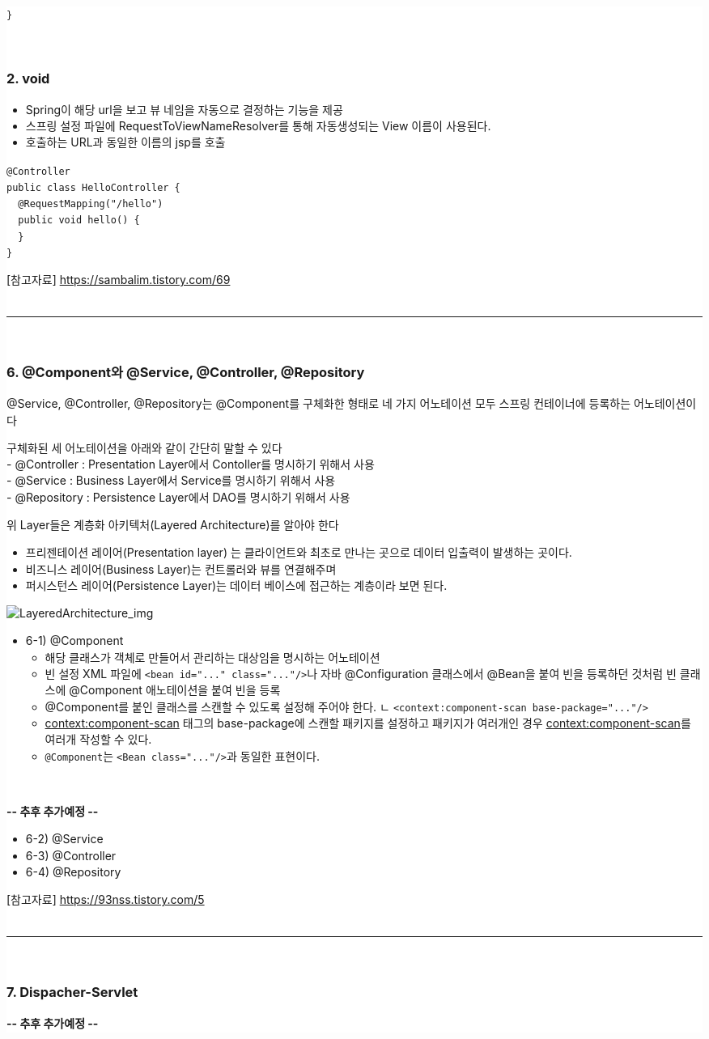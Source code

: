 ```
}
```
<br>

### **2. void**
- Spring이 해당 url을 보고 뷰 네임을 자동으로 결정하는 기능을 제공
- 스프링 설정 파일에  RequestToViewNameResolver를 통해 자동생성되는 View 이름이 사용된다.
- 호출하는 URL과 동일한 이름의 jsp를 호출
```
@Controller 
public class HelloController { 
  @RequestMapping("/hello") 
  public void hello() { 
  } 
}
```

[참고자료] https://sambalim.tistory.com/69 <br><br>

---
<br>

### 6. @Component와 @Service, @Controller, @Repository
@Service, @Controller, @Repository는 @Component를 구체화한 형태로 네 가지 어노테이션 모두 스프링 컨테이너에 등록하는 어노테이션이다<br>

  구체화된 세 어노테이션을 아래와 같이 간단히 말할 수 있다<br>
    - @Controller :  Presentation Layer에서 Contoller를 명시하기 위해서 사용<br>
    - @Service :  Business Layer에서 Service를 명시하기 위해서 사용<br>
    - @Repository :  Persistence Layer에서 DAO를 명시하기 위해서 사용

  위 Layer들은 계층화 아키텍처(Layered Architecture)를 알아야 한다<br>
  + 프리젠테이션 레이어(Presentation layer) 는 클라이언트와 최초로 만나는 곳으로 데이터 입출력이 발생하는 곳이다.
  + 비즈니스 레이어(Business Layer)는 컨트롤러와 뷰를 연결해주며 
  + 퍼시스턴스 레이어(Persistence Layer)는 데이터 베이스에 접근하는 계층이라 보면 된다.

![LayeredArchitecture_img](https://user-images.githubusercontent.com/64416833/140644683-0e6b076b-0991-4f56-a292-90710a2d5e7e.jpg)


  - 6-1) @Component<br>
    + 해당 클래스가 객체로 만들어서 관리하는 대상임을 명시하는 어노테이션
    + 빈 설정 XML 파일에 `<bean id="..." class="..."/>`나 자바 @Configuration 클래스에서 @Bean을 붙여 빈을 등록하던 것처럼 빈 클래스에 @Component 애노테이션을 붙여 빈을 등록
    + @Component를 붙인 클래스를 스캔할 수 있도록 설정해 주어야 한다.
    ㄴ `<context:component-scan base-package="..."/>`
    + <context:component-scan> 태그의 base-package에 스캔할 패키지를 설정하고 패키지가 여러개인 경우 <context:component-scan>를 여러개 작성할 수 있다.
    + `@Component`는 `<Bean class="..."/>`과 동일한 표현이다.<br>
<br>

**-- 추후 추가예정 --**
  - 6-2) @Service
  - 6-3) @Controller
  - 6-4) @Repository<br>

[참고자료] https://93nss.tistory.com/5  <br><br>

---

<br>

### 7. Dispacher-Servlet
**-- 추후 추가예정 --**